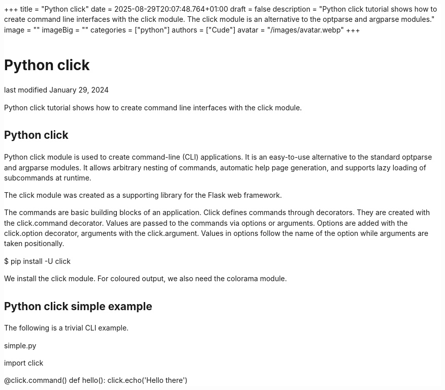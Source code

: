 +++
title = "Python click"
date = 2025-08-29T20:07:48.764+01:00
draft = false
description = "Python click tutorial shows how to create command line interfaces with the click module. The click module is an alternative to the optparse and argparse modules."
image = ""
imageBig = ""
categories = ["python"]
authors = ["Cude"]
avatar = "/images/avatar.webp"
+++

# Python click

last modified January 29, 2024

Python click tutorial shows how to create command  line interfaces with the
click module.

## Python click

Python click module is used to create command-line (CLI)
applications. It is an easy-to-use  alternative to the standard optparse and
argparse modules. It allows arbitrary nesting  of commands,  automatic help page
generation, and supports lazy loading of subcommands at runtime.

The click module was created as a supporting library for the Flask
web framework.

The commands are basic building blocks of an application.  Click defines
commands through decorators. They are created with the
click.command decorator. Values  are passed to the commands via
options or arguments. Options are added with the click.option
decorator, arguments with the click.argument. Values in options 
follow the name of the option while arguments are taken positionally.

$ pip install -U click

We install the click module. For coloured output, we also need the 
colorama module.

## Python click simple example

The following is a trivial CLI example.

simple.py
  

import click

@click.command()
def hello():
    click.echo('Hello there')
